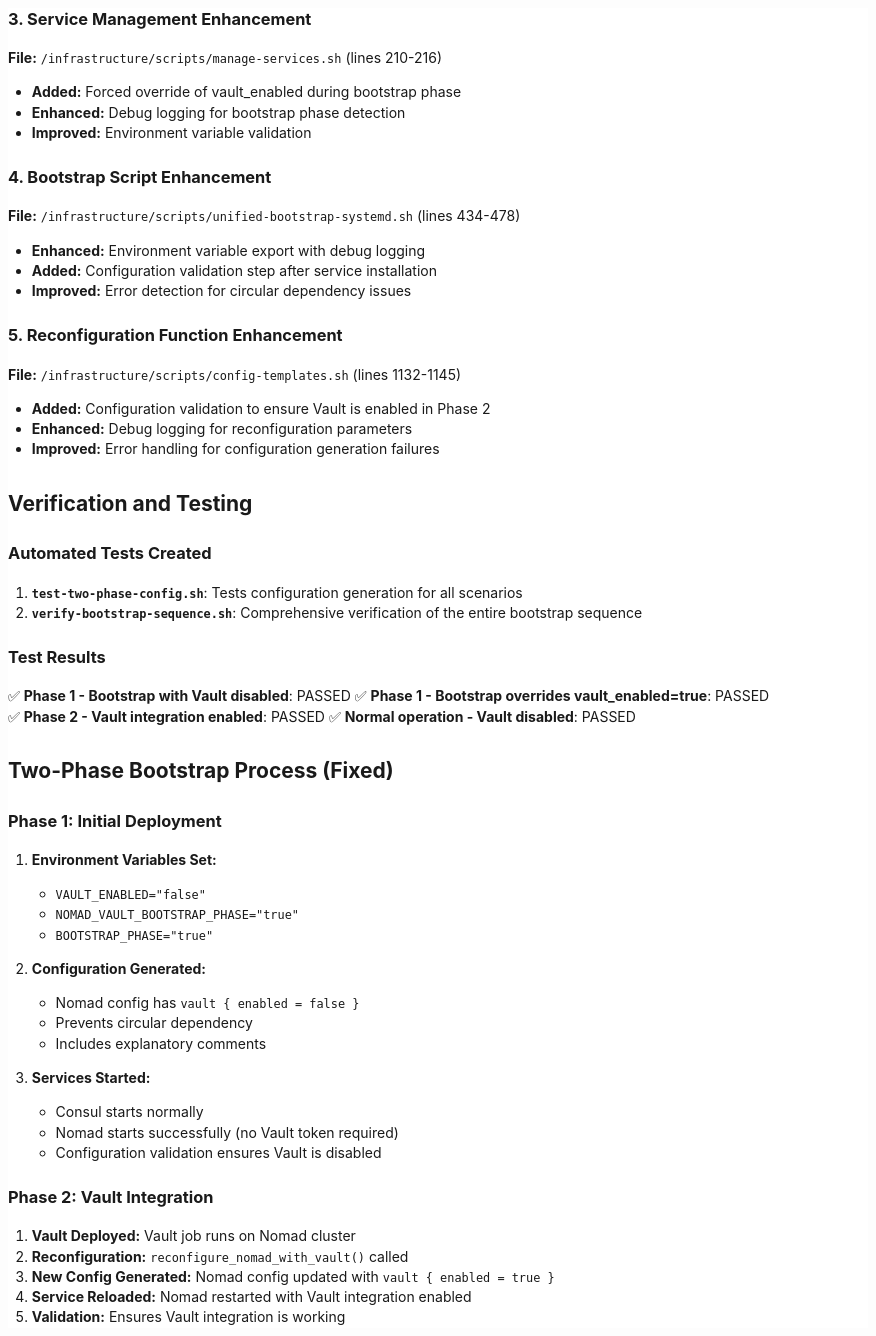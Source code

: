 ### 3. Service Management Enhancement
**File:** `/infrastructure/scripts/manage-services.sh` (lines 210-216)
- **Added:** Forced override of vault_enabled during bootstrap phase
- **Enhanced:** Debug logging for bootstrap phase detection
- **Improved:** Environment variable validation

### 4. Bootstrap Script Enhancement
**File:** `/infrastructure/scripts/unified-bootstrap-systemd.sh` (lines 434-478)
- **Enhanced:** Environment variable export with debug logging
- **Added:** Configuration validation step after service installation
- **Improved:** Error detection for circular dependency issues

### 5. Reconfiguration Function Enhancement
**File:** `/infrastructure/scripts/config-templates.sh` (lines 1132-1145)
- **Added:** Configuration validation to ensure Vault is enabled in Phase 2
- **Enhanced:** Debug logging for reconfiguration parameters
- **Improved:** Error handling for configuration generation failures

## Verification and Testing

### Automated Tests Created
1. **`test-two-phase-config.sh`**: Tests configuration generation for all scenarios
2. **`verify-bootstrap-sequence.sh`**: Comprehensive verification of the entire bootstrap sequence

### Test Results
✅ **Phase 1 - Bootstrap with Vault disabled**: PASSED
✅ **Phase 1 - Bootstrap overrides vault_enabled=true**: PASSED  
✅ **Phase 2 - Vault integration enabled**: PASSED
✅ **Normal operation - Vault disabled**: PASSED

## Two-Phase Bootstrap Process (Fixed)

### Phase 1: Initial Deployment
1. **Environment Variables Set:**
   - `VAULT_ENABLED="false"`
   - `NOMAD_VAULT_BOOTSTRAP_PHASE="true"`
   - `BOOTSTRAP_PHASE="true"`

2. **Configuration Generated:**
   - Nomad config has `vault { enabled = false }`
   - Prevents circular dependency
   - Includes explanatory comments

3. **Services Started:**
   - Consul starts normally
   - Nomad starts successfully (no Vault token required)
   - Configuration validation ensures Vault is disabled

### Phase 2: Vault Integration
1. **Vault Deployed:** Vault job runs on Nomad cluster
2. **Reconfiguration:** `reconfigure_nomad_with_vault()` called
3. **New Config Generated:** Nomad config updated with `vault { enabled = true }`
4. **Service Reloaded:** Nomad restarted with Vault integration enabled
5. **Validation:** Ensures Vault integration is working
